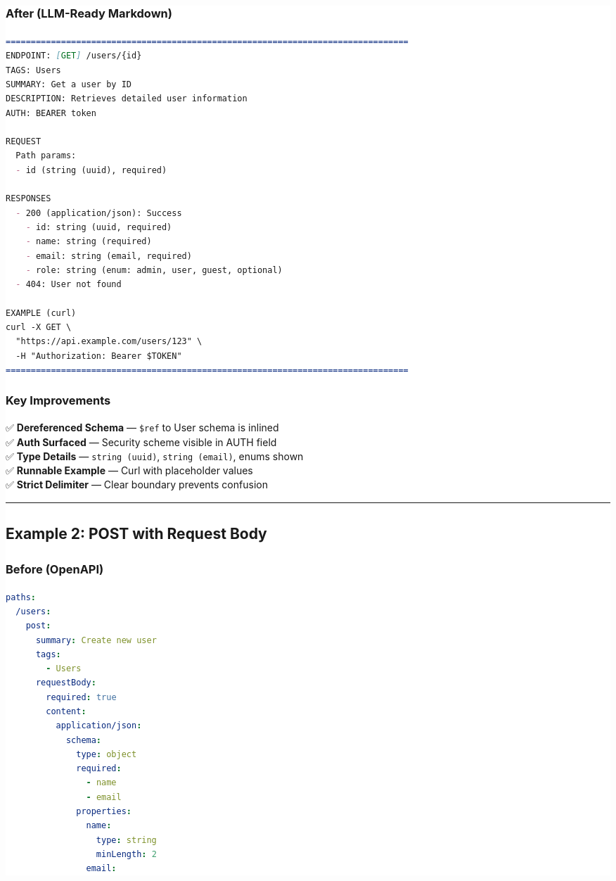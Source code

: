 ### After (LLM-Ready Markdown)

```markdown
================================================================================
ENDPOINT: [GET] /users/{id}
TAGS: Users
SUMMARY: Get a user by ID
DESCRIPTION: Retrieves detailed user information
AUTH: BEARER token

REQUEST
  Path params:
  - id (string (uuid), required)

RESPONSES
  - 200 (application/json): Success
    - id: string (uuid, required)
    - name: string (required)
    - email: string (email, required)
    - role: string (enum: admin, user, guest, optional)
  - 404: User not found

EXAMPLE (curl)
curl -X GET \
  "https://api.example.com/users/123" \
  -H "Authorization: Bearer $TOKEN"
================================================================================
```

### Key Improvements

✅ **Dereferenced Schema** — `$ref` to User schema is inlined  
✅ **Auth Surfaced** — Security scheme visible in AUTH field  
✅ **Type Details** — `string (uuid)`, `string (email)`, enums shown  
✅ **Runnable Example** — Curl with placeholder values  
✅ **Strict Delimiter** — Clear boundary prevents confusion  

---

## Example 2: POST with Request Body

### Before (OpenAPI)

```yaml
paths:
  /users:
    post:
      summary: Create new user
      tags:
        - Users
      requestBody:
        required: true
        content:
          application/json:
            schema:
              type: object
              required:
                - name
                - email
              properties:
                name:
                  type: string
                  minLength: 2
                email:
```